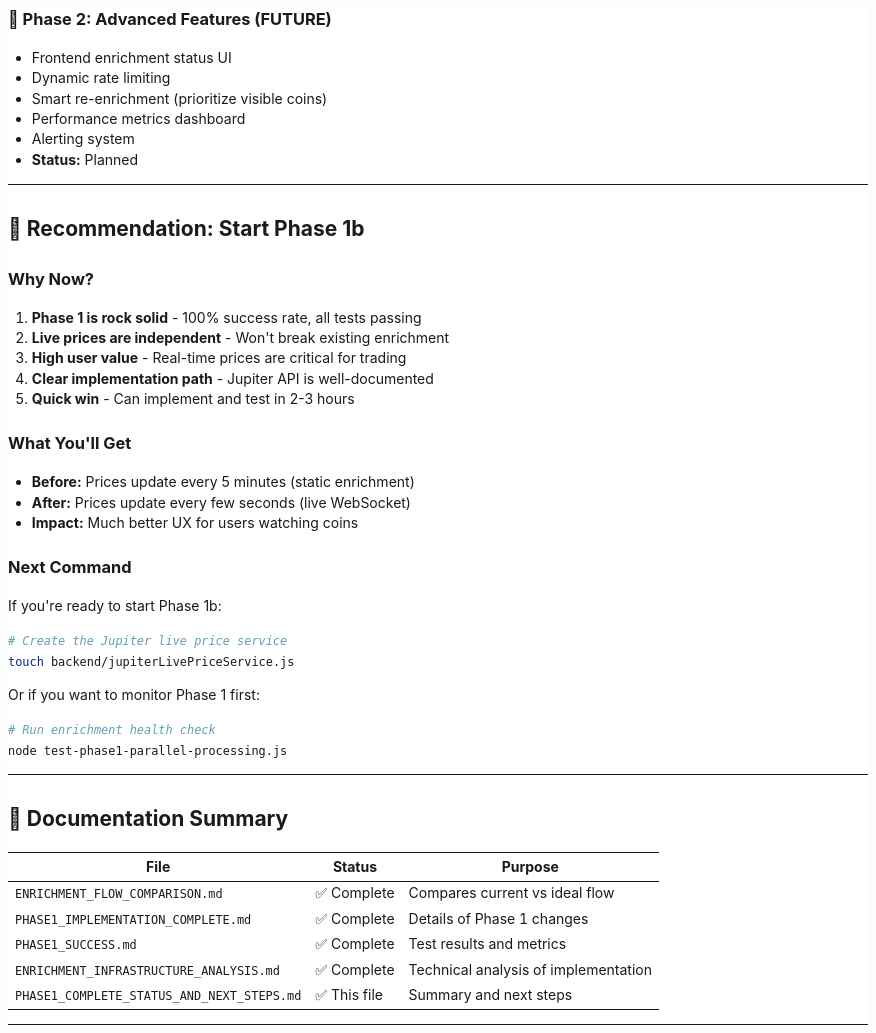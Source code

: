 ### 🔮 Phase 2: Advanced Features (FUTURE)
- Frontend enrichment status UI
- Dynamic rate limiting
- Smart re-enrichment (prioritize visible coins)
- Performance metrics dashboard
- Alerting system
- **Status:** Planned

---

## 🎯 Recommendation: Start Phase 1b

### Why Now?

1. **Phase 1 is rock solid** - 100% success rate, all tests passing
2. **Live prices are independent** - Won't break existing enrichment
3. **High user value** - Real-time prices are critical for trading
4. **Clear implementation path** - Jupiter API is well-documented
5. **Quick win** - Can implement and test in 2-3 hours

### What You'll Get

- **Before:** Prices update every 5 minutes (static enrichment)
- **After:** Prices update every few seconds (live WebSocket)
- **Impact:** Much better UX for users watching coins

### Next Command

If you're ready to start Phase 1b:

```bash
# Create the Jupiter live price service
touch backend/jupiterLivePriceService.js
```

Or if you want to monitor Phase 1 first:

```bash
# Run enrichment health check
node test-phase1-parallel-processing.js
```

---

## 📖 Documentation Summary

| File | Status | Purpose |
|------|--------|---------|
| `ENRICHMENT_FLOW_COMPARISON.md` | ✅ Complete | Compares current vs ideal flow |
| `PHASE1_IMPLEMENTATION_COMPLETE.md` | ✅ Complete | Details of Phase 1 changes |
| `PHASE1_SUCCESS.md` | ✅ Complete | Test results and metrics |
| `ENRICHMENT_INFRASTRUCTURE_ANALYSIS.md` | ✅ Complete | Technical analysis of implementation |
| `PHASE1_COMPLETE_STATUS_AND_NEXT_STEPS.md` | ✅ This file | Summary and next steps |

---